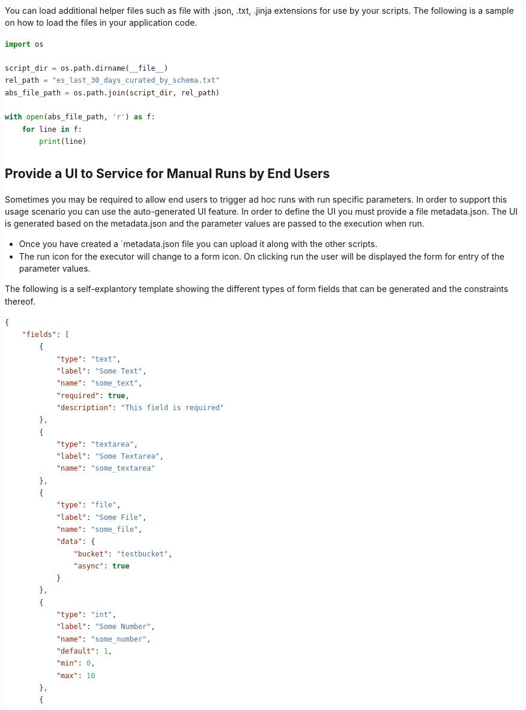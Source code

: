 You can load additional helper files such as file with .json, .txt, .jinja extensions for use by your scripts. The
following is a sample on how to load the files in your application code.

```python
import os

script_dir = os.path.dirname(__file__)
rel_path = "es_last_30_days_curated_by_schema.txt"
abs_file_path = os.path.join(script_dir, rel_path)

with open(abs_file_path, 'r') as f:
    for line in f:
        print(line)
```

## Provide a UI to Service for Manual Runs by End Users

Sometimes you may be required to allow end users to trigger ad hoc runs with run specific parameters. In order to
support this usage scenario you can use the auto-generated UI feature. In order to define the UI you must provide a file
metadata.json. The UI is generated based on the metadata.json and the parameter values are passed to the execution when
run.

- Once you have created a `metadata.json file you can upload it along with the other scripts.
- The run icon for the executor will change to a form icon. On clicking run the user will be displayed the form for entry of the parameter values.

The following is a self-explantory template showing the different types of form fields that can be generated and the constraints thereof.

```json
{
    "fields": [
        {
            "type": "text",
            "label": "Some Text",
            "name": "some_text",
            "required": true,
            "description": "This field is required"
        },
        {
            "type": "textarea",
            "label": "Some Textarea",
            "name": "some_textarea"
        },
        {
            "type": "file",
            "label": "Some File",
            "name": "some_file",
            "data": {
                "bucket": "testbucket",
                "async": true
            }
        },
        {
            "type": "int",
            "label": "Some Number",
            "name": "some_number",
            "default": 1,
            "min": 0,
            "max": 10
        },
        {
```